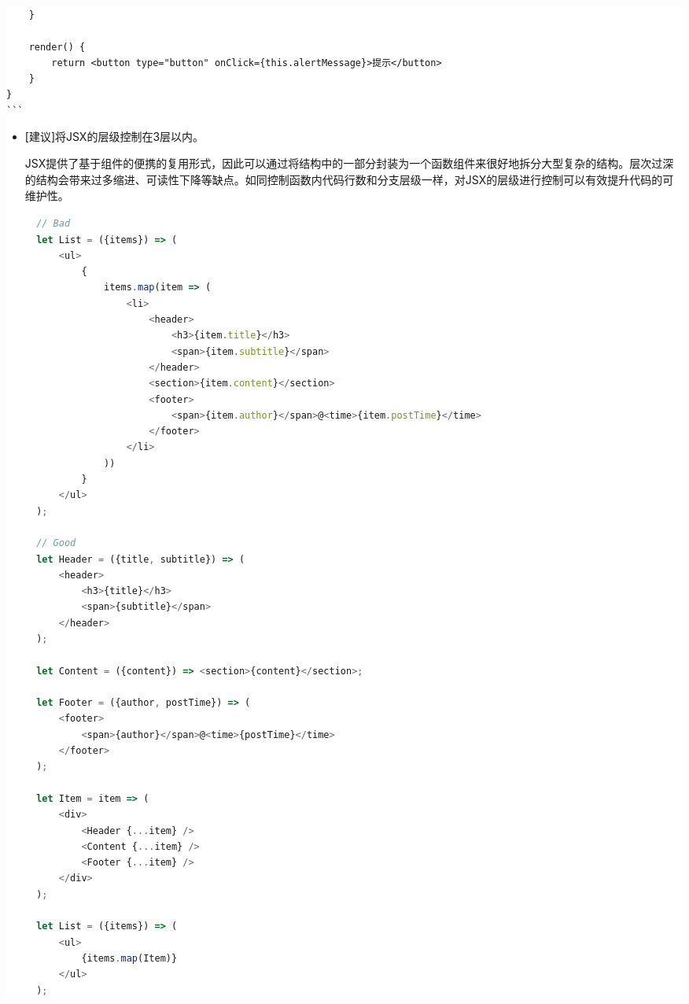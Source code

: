 ````
    }

    render() {
        return <button type="button" onClick={this.alertMessage}>提示</button>
    }
}
```
````

- [建议]将JSX的层级控制在3层以内。

  JSX提供了基于组件的便携的复用形式，因此可以通过将结构中的一部分封装为一个函数组件来很好地拆分大型复杂的结构。层次过深的结构会带来过多缩进、可读性下降等缺点。如同控制函数内代码行数和分支层级一样，对JSX的层级进行控制可以有效提升代码的可维护性。

  ```javascript
    // Bad
    let List = ({items}) => (
        <ul>
            {
                items.map(item => (
                    <li>
                        <header>
                            <h3>{item.title}</h3>
                            <span>{item.subtitle}</span>
                        </header>
                        <section>{item.content}</section>
                        <footer>
                            <span>{item.author}</span>@<time>{item.postTime}</time>
                        </footer>
                    </li>
                ))
            }
        </ul>
    );

    // Good
    let Header = ({title, subtitle}) => (
        <header>
            <h3>{title}</h3>
            <span>{subtitle}</span>
        </header>
    );

    let Content = ({content}) => <section>{content}</section>;

    let Footer = ({author, postTime}) => (
        <footer>
            <span>{author}</span>@<time>{postTime}</time>
        </footer>
    );

    let Item = item => (
        <div>
            <Header {...item} />
            <Content {...item} />
            <Footer {...item} />
        </div>
    );

    let List = ({items}) => (
        <ul>
            {items.map(Item)}
        </ul>
    );
  ```